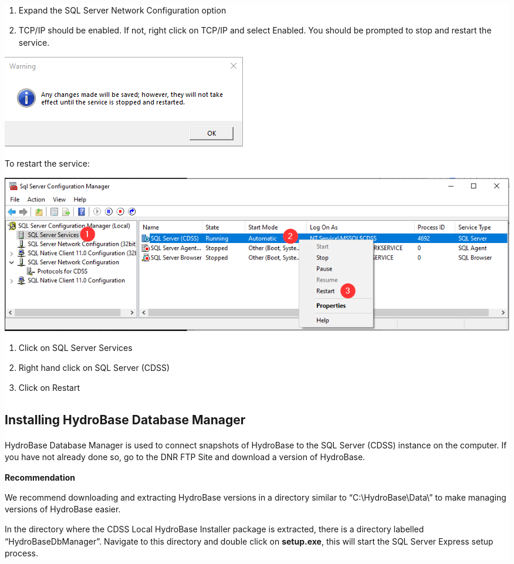 1) Expand the SQL Server Network Configuration option

2) TCP/IP should be enabled. If not, right click on TCP/IP and select Enabled. You should be prompted to stop and restart the service.

![image17](images/image17.png)

To restart the service:

![image18](images/image18.png)

1) Click on SQL Server Services

2) Right hand click on SQL Server (CDSS)

3) Click on Restart

## Installing HydroBase Database Manager ##

HydroBase Database Manager is used to connect snapshots of HydroBase to the SQL Server (CDSS) 
instance on the computer.   If you have not already done so, go to the DNR FTP Site and download 
a version of HydroBase.


**Recommendation**

We recommend downloading and extracting HydroBase versions in a directory similar to “C:\HydroBase\Data\” 
to make managing versions of HydroBase easier.

In the directory where the CDSS Local HydroBase Installer package is extracted, there is a directory labelled 
“HydroBaseDbManager”.  Navigate to this directory and double click on **setup.exe**, this will start the SQL Server 
Express setup process.
